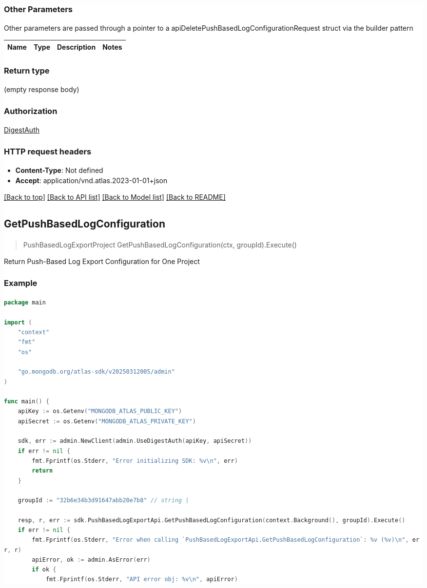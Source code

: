 ### Other Parameters

Other parameters are passed through a pointer to a apiDeletePushBasedLogConfigurationRequest struct via the builder pattern


Name | Type | Description  | Notes
------------- | ------------- | ------------- | -------------


### Return type

 (empty response body)

### Authorization
[DigestAuth](../README.md#Authentication)

### HTTP request headers

- **Content-Type**: Not defined
- **Accept**: application/vnd.atlas.2023-01-01+json

[[Back to top]](#) [[Back to API list]](../README.md#documentation-for-api-endpoints)
[[Back to Model list]](../README.md#documentation-for-models)
[[Back to README]](../README.md)


## GetPushBasedLogConfiguration

> PushBasedLogExportProject GetPushBasedLogConfiguration(ctx, groupId).Execute()

Return Push-Based Log Export Configuration for One Project


### Example

```go
package main

import (
    "context"
    "fmt"
    "os"

    "go.mongodb.org/atlas-sdk/v20250312005/admin"
)

func main() {
    apiKey := os.Getenv("MONGODB_ATLAS_PUBLIC_KEY")
    apiSecret := os.Getenv("MONGODB_ATLAS_PRIVATE_KEY")

    sdk, err := admin.NewClient(admin.UseDigestAuth(apiKey, apiSecret))
    if err != nil {
        fmt.Fprintf(os.Stderr, "Error initializing SDK: %v\n", err)
        return
    }

    groupId := "32b6e34b3d91647abb20e7b8" // string | 

    resp, r, err := sdk.PushBasedLogExportApi.GetPushBasedLogConfiguration(context.Background(), groupId).Execute()
    if err != nil {
        fmt.Fprintf(os.Stderr, "Error when calling `PushBasedLogExportApi.GetPushBasedLogConfiguration`: %v (%v)\n", err, r)
        apiError, ok := admin.AsError(err)
        if ok {
            fmt.Fprintf(os.Stderr, "API error obj: %v\n", apiError)
```